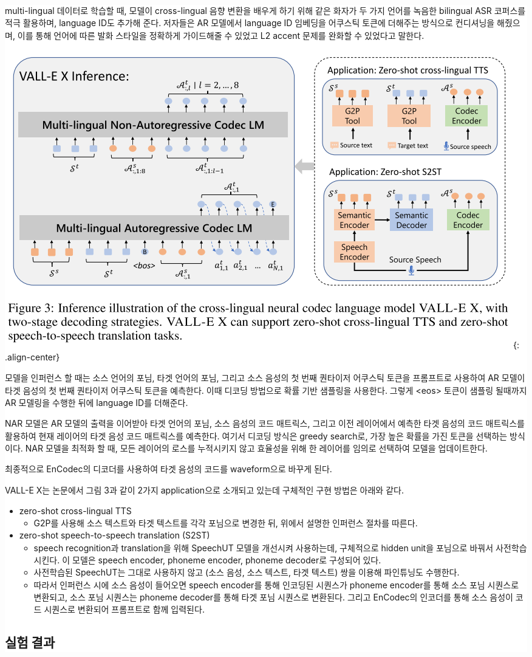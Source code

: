 multi-lingual 데이터로 학습할 때, 모델이 cross-lingual 음향 변환을 배우게 하기 위해 같은 화자가 두 가지 언어를 녹음한 bilingual ASR 코퍼스를 적극 활용하며, language ID도 추가해 준다. 저자들은 AR 모델에서 language ID 임베딩을 어쿠스틱 토큰에 더해주는 방식으로 컨디셔닝을 해줬으며, 이를 통해 언어에 따른 발화 스타일을 정확하게 가이드해줄 수 있었고 L2 accent 문제를 완화할 수 있었다고 말한다.

![inference](/assets/images/20240925/03.inference.jpg){: .align-center}  

모델을 인퍼런스 할 때는 소스 언어의 포님, 타겟 언어의 포님, 그리고 소스 음성의 첫 번째 퀀타이저 어쿠스틱 토큰을 프롬프트로 사용하여 AR 모델이 타겟 음성의 첫 번째 퀀타이저 어쿠스틱 토큰을 예측한다. 이때 디코딩 방법으로 확률 기반 샘플링을 사용한다. 그렇게 \<eos\> 토큰이 샘플링 될때까지 AR 모델링을 수행한 뒤에 language ID를 더해준다. 

NAR 모델은 AR 모델의 출력을 이어받아 타겟 언어의 포님, 소스 음성의 코드 매트릭스, 그리고 이전 레이어에서 예측한 타겟 음성의 코드 매트릭스를 활용하여 현재 레이어의 타겟 음성 코드 매트릭스를 예측한다. 여기서 디코딩 방식은 greedy search로, 가장 높은 확률을 가진 토큰을 선택하는 방식이다. NAR 모델을 최적화 할 때, 모든 레이어의 로스를 누적시키지 않고 효율성을 위해 한 레이어를 임의로 선택하여 모델을 업데이트한다.

최종적으로 EnCodec의 디코더를 사용하여 타겟 음성의 코드를 waveform으로 바꾸게 된다.

VALL-E X는 논문에서 그림 3과 같이 2가지 application으로 소개되고 있는데 구체적인 구현 방법은 아래와 같다.

- zero-shot cross-lingual TTS
    - G2P를 사용해 소스 텍스트와 타겟 텍스트를 각각 포님으로 변경한 뒤, 위에서 설명한 인퍼런스 절차를 따른다.
- zero-shot speech-to-speech translation (S2ST)
    - speech recognition과 translation을 위해 SpeechUT 모델을 개선시켜 사용하는데, 구체적으로 hidden unit을 포님으로 바꿔서 사전학습시킨다. 이 모델은 speech encoder, phoneme encoder, phoneme decoder로 구성되어 있다.
    - 사전학습된 SpeechUT는 그대로 사용하지 않고 (소스 음성, 소스 텍스트, 타겟 텍스트) 쌍을 이용해 파인튜닝도 수행한다.
    - 따라서 인퍼런스 시에 소스 음성이 들어오면 speech encoder를 통해 인코딩된 시퀀스가 phoneme encoder를 통해 소스 포님 시퀀스로 변환되고, 소스 포님 시퀀스는 phoneme decoder를 통해 타겟 포님 시퀀스로 변환된다. 그리고 EnCodec의 인코더를 통해 소스 음성이 코드 시퀀스로 변환되어 프롬프트로 함께 입력된다.

## 실험 결과
